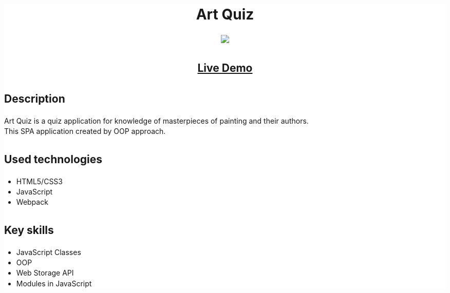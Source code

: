 <h1 align="center">Art Quiz</h1>
<div align="center">  
  <img src="https://user-images.githubusercontent.com/90089564/159193052-fb8861ff-81c2-4126-b8a7-756fcb02596a.jpg" width="100%">
</div>
<h2 align="center"><a  href="https://dariija.github.io/Art-Quiz/#start">Live Demo</a></h2>

## Description
Art Quiz is a quiz application for knowledge of masterpieces of painting and their authors. </br>
This SPA application created by OOP approach.

## Used technologies
- HTML5/CSS3
- JavaScript
- Webpack

## Key skills 
- JavaScript Classes
- OOP
- Web Storage API
- Modules in JavaScript
